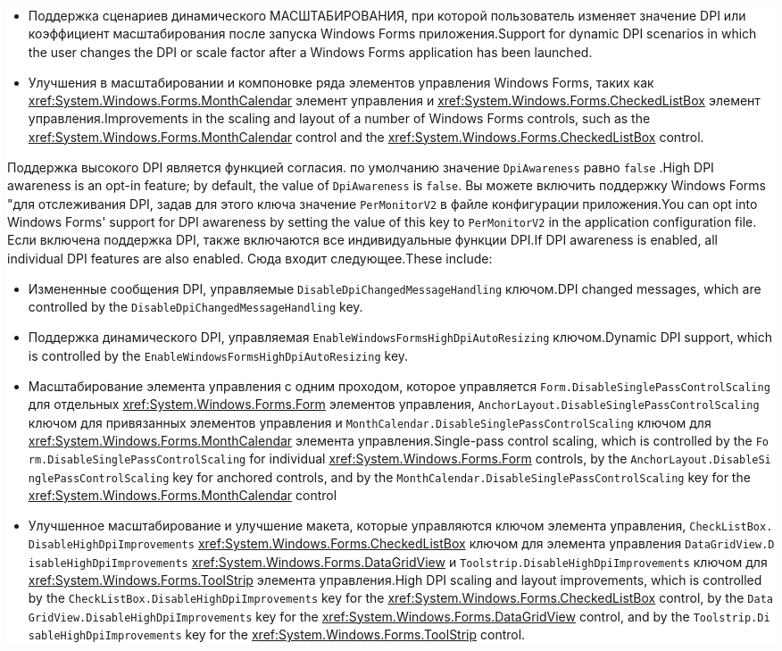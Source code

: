 - <span data-ttu-id="d7c3e-173">Поддержка сценариев динамического МАСШТАБИРОВАНИЯ, при которой пользователь изменяет значение DPI или коэффициент масштабирования после запуска Windows Forms приложения.</span><span class="sxs-lookup"><span data-stu-id="d7c3e-173">Support for dynamic DPI scenarios in which the user changes the DPI or scale factor after a Windows Forms application has been launched.</span></span>

- <span data-ttu-id="d7c3e-174">Улучшения в масштабировании и компоновке ряда элементов управления Windows Forms, таких как <xref:System.Windows.Forms.MonthCalendar> элемент управления и <xref:System.Windows.Forms.CheckedListBox> элемент управления.</span><span class="sxs-lookup"><span data-stu-id="d7c3e-174">Improvements in the scaling and layout of a number of Windows Forms controls, such as the <xref:System.Windows.Forms.MonthCalendar> control and the <xref:System.Windows.Forms.CheckedListBox> control.</span></span>

<span data-ttu-id="d7c3e-175">Поддержка высокого DPI является функцией согласия. по умолчанию значение `DpiAwareness` равно `false` .</span><span class="sxs-lookup"><span data-stu-id="d7c3e-175">High DPI awareness is an opt-in feature; by default, the value of `DpiAwareness` is `false`.</span></span> <span data-ttu-id="d7c3e-176">Вы можете включить поддержку Windows Forms "для отслеживания DPI, задав для этого ключа значение `PerMonitorV2` в файле конфигурации приложения.</span><span class="sxs-lookup"><span data-stu-id="d7c3e-176">You can opt into Windows Forms' support for DPI awareness by setting the value of this key to `PerMonitorV2` in the application configuration file.</span></span> <span data-ttu-id="d7c3e-177">Если включена поддержка DPI, также включаются все индивидуальные функции DPI.</span><span class="sxs-lookup"><span data-stu-id="d7c3e-177">If DPI awareness is enabled, all individual DPI features are also enabled.</span></span> <span data-ttu-id="d7c3e-178">Сюда входит следующее.</span><span class="sxs-lookup"><span data-stu-id="d7c3e-178">These include:</span></span>

- <span data-ttu-id="d7c3e-179">Измененные сообщения DPI, управляемые `DisableDpiChangedMessageHandling` ключом.</span><span class="sxs-lookup"><span data-stu-id="d7c3e-179">DPI changed messages, which are controlled by the `DisableDpiChangedMessageHandling` key.</span></span>

- <span data-ttu-id="d7c3e-180">Поддержка динамического DPI, управляемая `EnableWindowsFormsHighDpiAutoResizing` ключом.</span><span class="sxs-lookup"><span data-stu-id="d7c3e-180">Dynamic DPI support, which is controlled by the `EnableWindowsFormsHighDpiAutoResizing` key.</span></span>

- <span data-ttu-id="d7c3e-181">Масштабирование элемента управления с одним проходом, которое управляется `Form.DisableSinglePassControlScaling` для отдельных <xref:System.Windows.Forms.Form> элементов управления, `AnchorLayout.DisableSinglePassControlScaling` ключом для привязанных элементов управления и `MonthCalendar.DisableSinglePassControlScaling` ключом для <xref:System.Windows.Forms.MonthCalendar> элемента управления.</span><span class="sxs-lookup"><span data-stu-id="d7c3e-181">Single-pass control scaling, which is controlled by the `Form.DisableSinglePassControlScaling` for individual <xref:System.Windows.Forms.Form> controls, by the `AnchorLayout.DisableSinglePassControlScaling` key for anchored controls, and by the `MonthCalendar.DisableSinglePassControlScaling` key for the <xref:System.Windows.Forms.MonthCalendar> control</span></span>

- <span data-ttu-id="d7c3e-182">Улучшенное масштабирование и улучшение макета, которые управляются ключом элемента управления, `CheckListBox.DisableHighDpiImprovements` <xref:System.Windows.Forms.CheckedListBox> ключом для элемента управления `DataGridView.DisableHighDpiImprovements` <xref:System.Windows.Forms.DataGridView> и `Toolstrip.DisableHighDpiImprovements` ключом для <xref:System.Windows.Forms.ToolStrip> элемента управления.</span><span class="sxs-lookup"><span data-stu-id="d7c3e-182">High DPI scaling and layout improvements, which is controlled by the `CheckListBox.DisableHighDpiImprovements` key for the <xref:System.Windows.Forms.CheckedListBox> control, by the `DataGridView.DisableHighDpiImprovements` key for the <xref:System.Windows.Forms.DataGridView> control, and by the `Toolstrip.DisableHighDpiImprovements` key for the <xref:System.Windows.Forms.ToolStrip> control.</span></span>
